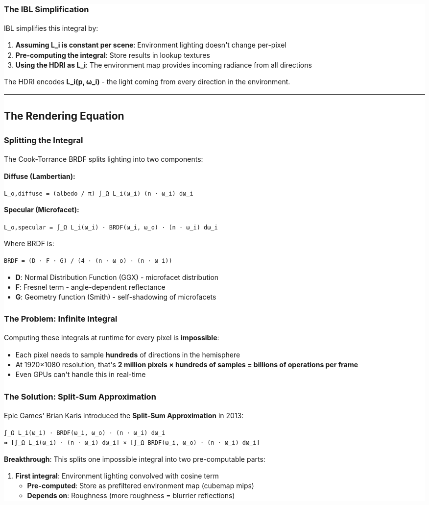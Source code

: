 ### The IBL Simplification

IBL simplifies this integral by:
1. **Assuming L_i is constant per scene**: Environment lighting doesn't change per-pixel
2. **Pre-computing the integral**: Store results in lookup textures
3. **Using the HDRI as L_i**: The environment map provides incoming radiance from all directions

The HDRI encodes **L_i(p, ω_i)** - the light coming from every direction in the environment.

---

## The Rendering Equation

### Splitting the Integral

The Cook-Torrance BRDF splits lighting into two components:

**Diffuse (Lambertian):**
```
L_o,diffuse = (albedo / π) ∫_Ω L_i(ω_i) (n · ω_i) dω_i
```

**Specular (Microfacet):**
```
L_o,specular = ∫_Ω L_i(ω_i) · BRDF(ω_i, ω_o) · (n · ω_i) dω_i
```

Where BRDF is:
```
BRDF = (D · F · G) / (4 · (n · ω_o) · (n · ω_i))
```

- **D**: Normal Distribution Function (GGX) - microfacet distribution
- **F**: Fresnel term - angle-dependent reflectance
- **G**: Geometry function (Smith) - self-shadowing of microfacets

### The Problem: Infinite Integral

Computing these integrals at runtime for every pixel is **impossible**:
- Each pixel needs to sample **hundreds** of directions in the hemisphere
- At 1920×1080 resolution, that's **2 million pixels × hundreds of samples = billions of operations per frame**
- Even GPUs can't handle this in real-time

### The Solution: Split-Sum Approximation

Epic Games' Brian Karis introduced the **Split-Sum Approximation** in 2013:

```
∫_Ω L_i(ω_i) · BRDF(ω_i, ω_o) · (n · ω_i) dω_i
≈ [∫_Ω L_i(ω_i) · (n · ω_i) dω_i] × [∫_Ω BRDF(ω_i, ω_o) · (n · ω_i) dω_i]
```

**Breakthrough**: This splits one impossible integral into two pre-computable parts:

1. **First integral**: Environment lighting convolved with cosine term
   - **Pre-computed**: Store as prefiltered environment map (cubemap mips)
   - **Depends on**: Roughness (more roughness = blurrier reflections)

